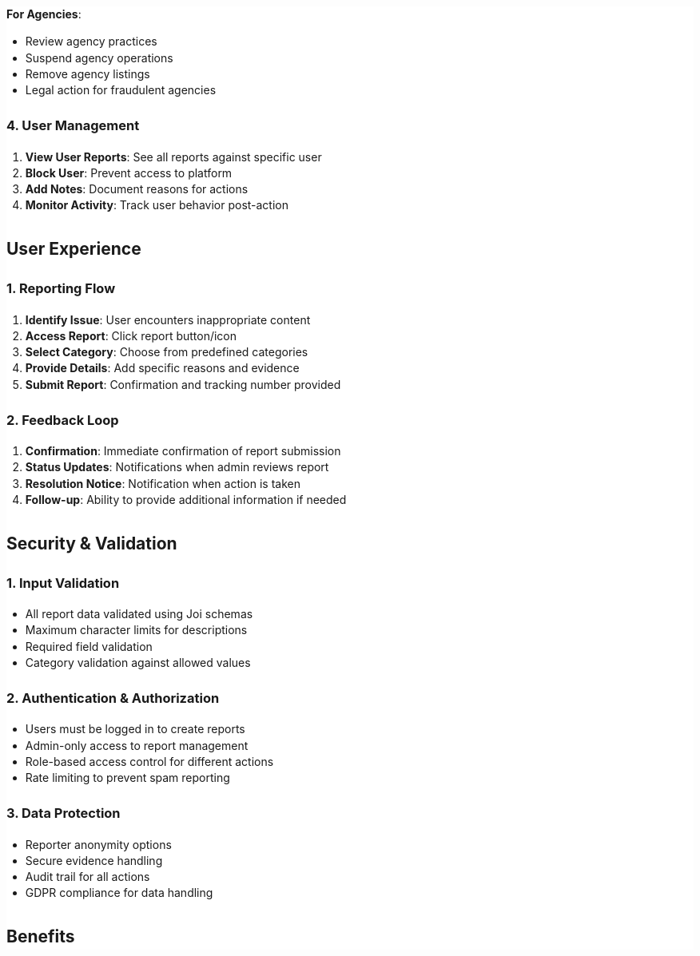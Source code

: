 **For Agencies**:
- Review agency practices
- Suspend agency operations
- Remove agency listings
- Legal action for fraudulent agencies

### 4. User Management
1. **View User Reports**: See all reports against specific user
2. **Block User**: Prevent access to platform
3. **Add Notes**: Document reasons for actions
4. **Monitor Activity**: Track user behavior post-action

## User Experience

### 1. Reporting Flow
1. **Identify Issue**: User encounters inappropriate content
2. **Access Report**: Click report button/icon
3. **Select Category**: Choose from predefined categories
4. **Provide Details**: Add specific reasons and evidence
5. **Submit Report**: Confirmation and tracking number provided

### 2. Feedback Loop
1. **Confirmation**: Immediate confirmation of report submission
2. **Status Updates**: Notifications when admin reviews report
3. **Resolution Notice**: Notification when action is taken
4. **Follow-up**: Ability to provide additional information if needed

## Security & Validation

### 1. Input Validation
- All report data validated using Joi schemas
- Maximum character limits for descriptions
- Required field validation
- Category validation against allowed values

### 2. Authentication & Authorization
- Users must be logged in to create reports
- Admin-only access to report management
- Role-based access control for different actions
- Rate limiting to prevent spam reporting

### 3. Data Protection
- Reporter anonymity options
- Secure evidence handling
- Audit trail for all actions
- GDPR compliance for data handling

## Benefits

